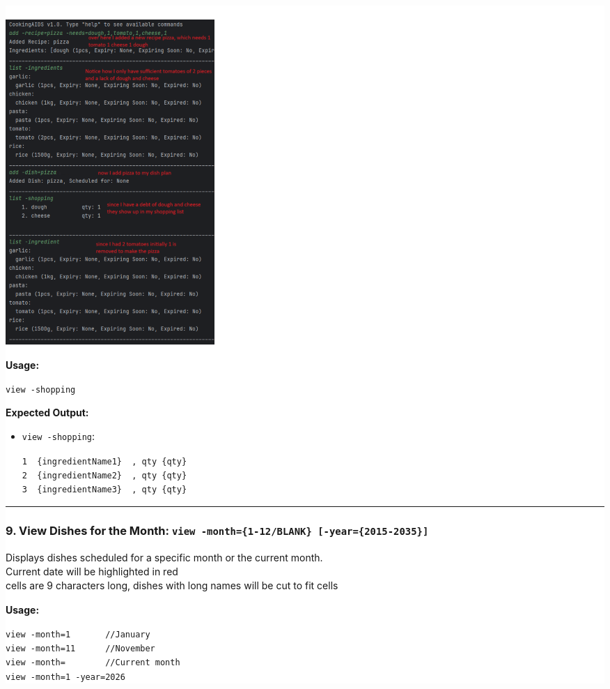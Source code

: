 <br> ![shoppingAnnotations.png](images/shopping_annotations.png)

**Usage:**
```plaintext
view -shopping
```

**Expected Output:**
- `view -shopping`:
  ```plaintext
  1  {ingredientName1}  , qty {qty}
  2  {ingredientName2}  , qty {qty}
  3  {ingredientName3}  , qty {qty}
  ```

---

<div style="page-break-after: always;"></div>

### **9. View Dishes for the Month: `view -month={1-12/BLANK} [-year={2015-2035}]`**

Displays dishes scheduled for a specific month or the current month.
<br> Current date will be highlighted in red
<br> cells are 9 characters long, dishes with long names will be cut to fit cells

**Usage:**
```plaintext
view -month=1       //January  
view -month=11      //November  
view -month=        //Current month 
view -month=1 -year=2026
```
